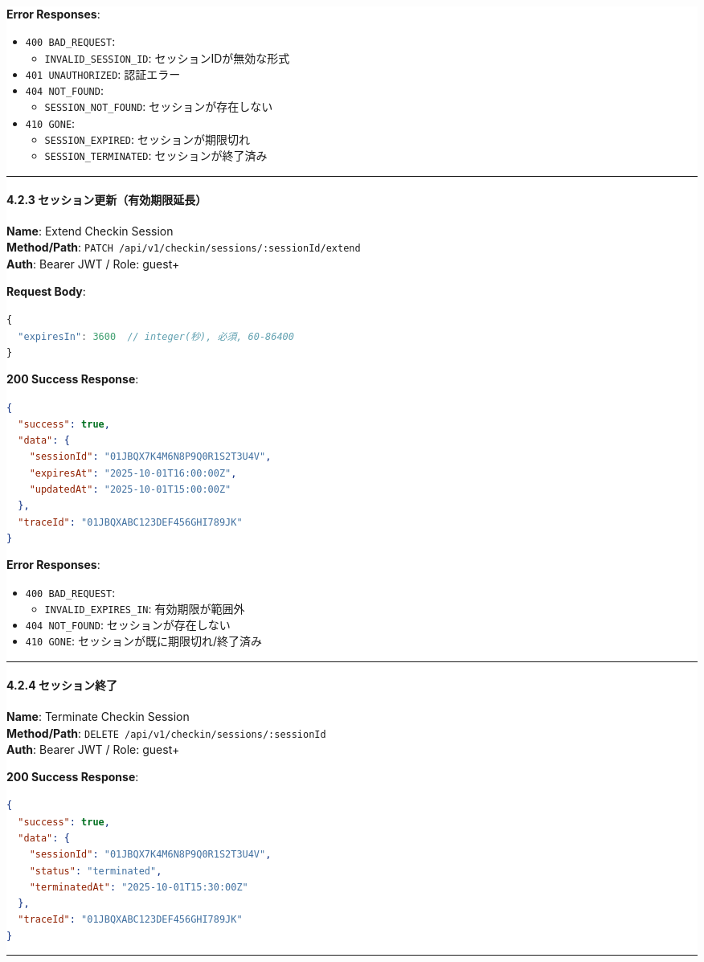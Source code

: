 **Error Responses**:
- `400 BAD_REQUEST`: 
  - `INVALID_SESSION_ID`: セッションIDが無効な形式
- `401 UNAUTHORIZED`: 認証エラー
- `404 NOT_FOUND`: 
  - `SESSION_NOT_FOUND`: セッションが存在しない
- `410 GONE`:
  - `SESSION_EXPIRED`: セッションが期限切れ
  - `SESSION_TERMINATED`: セッションが終了済み

---

#### 4.2.3 セッション更新（有効期限延長）

**Name**: Extend Checkin Session  
**Method/Path**: `PATCH /api/v1/checkin/sessions/:sessionId/extend`  
**Auth**: Bearer JWT / Role: guest+  

**Request Body**:
```typescript
{
  "expiresIn": 3600  // integer(秒), 必須, 60-86400
}
```

**200 Success Response**:
```json
{
  "success": true,
  "data": {
    "sessionId": "01JBQX7K4M6N8P9Q0R1S2T3U4V",
    "expiresAt": "2025-10-01T16:00:00Z",
    "updatedAt": "2025-10-01T15:00:00Z"
  },
  "traceId": "01JBQXABC123DEF456GHI789JK"
}
```

**Error Responses**:
- `400 BAD_REQUEST`: 
  - `INVALID_EXPIRES_IN`: 有効期限が範囲外
- `404 NOT_FOUND`: セッションが存在しない
- `410 GONE`: セッションが既に期限切れ/終了済み

---

#### 4.2.4 セッション終了

**Name**: Terminate Checkin Session  
**Method/Path**: `DELETE /api/v1/checkin/sessions/:sessionId`  
**Auth**: Bearer JWT / Role: guest+  

**200 Success Response**:
```json
{
  "success": true,
  "data": {
    "sessionId": "01JBQX7K4M6N8P9Q0R1S2T3U4V",
    "status": "terminated",
    "terminatedAt": "2025-10-01T15:30:00Z"
  },
  "traceId": "01JBQXABC123DEF456GHI789JK"
}
```

---
